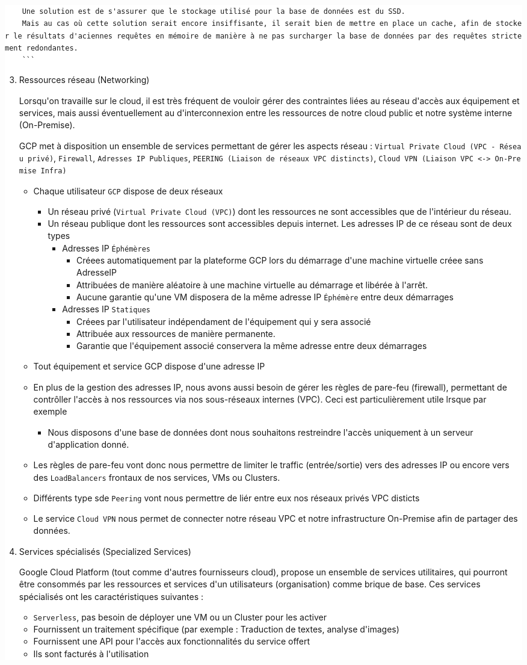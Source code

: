         Une solution est de s'assurer que le stockage utilisé pour la base de données est du SSD.
        Mais au cas où cette solution serait encore insiffisante, il serait bien de mettre en place un cache, afin de stocker le résultats d'aciennes requêtes en mémoire de manière à ne pas surcharger la base de données par des requêtes strictement redondantes.
        ```

3. Ressources réseau (Networking)

    Lorsqu'on travaille sur le cloud, il est très fréquent de vouloir gérer des contraintes liées au réseau d'accès aux équipement et services, mais aussi éventuellement au d'interconnexion entre les ressources de notre cloud public et notre système interne (On-Premise).

    GCP met à disposition un ensemble de services permettant de gérer les aspects réseau : `Virtual Private Cloud (VPC - Réseau privé)`, `Firewall`, `Adresses IP Publiques`, `PEERING (Liaison de réseaux VPC distincts)`, `Cloud VPN (Liaison VPC <-> On-Premise Infra)`

    * Chaque utilisateur `GCP` dispose de deux réseaux
        * Un réseau privé (`Virtual Private Cloud (VPC)`) dont les ressources ne sont accessibles que de l'intérieur du réseau.
        * Un réseau publique dont les ressources sont accessibles depuis internet. Les adresses IP de ce réseau sont de deux types
            * Adresses IP `Éphémères`
                * Créees automatiquement par la plateforme GCP lors du démarrage d'une machine virtuelle créee sans AdresseIP
                * Attribuées de manière aléatoire à une machine virtuelle au démarrage et libérée à l'arrêt.
                * Aucune garantie qu'une VM disposera de la même adresse IP `Éphémère` entre deux démarrages
            * Adresses IP `Statiques`
                * Créees par l'utilisateur indépendament de l'équipement qui y sera associé
                * Attribuée aux ressources de manière permanente.
                * Garantie que l'équipement associé conservera la même adresse entre deux démarrages
    * Tout équipement et service GCP dispose d'une adresse IP

    * En plus de la gestion des adresses IP, nous avons aussi besoin de gérer les règles de pare-feu (firewall), permettant de contrôller l'accès à nos ressources via nos sous-réseaux internes (VPC). Ceci est particulièrement utile lrsque par exemple
        * Nous disposons d'une base de données dont nous souhaitons restreindre l'accès uniquement à un serveur d'application donné.
    * Les règles de pare-feu vont donc nous permettre de limiter le traffic (entrée/sortie) vers des adresses IP ou encore vers des `LoadBalancers` frontaux de nos services, VMs ou Clusters.
    * Différents type sde `Peering` vont nous permettre de liér entre eux nos réseaux privés VPC disticts
    * Le service `Cloud VPN` nous permet de connecter notre réseau VPC et notre infrastructure On-Premise afin de partager des données.

<div style="page-break-after: always;"></div>

4. Services spécialisés (Specialized Services)

    Google Cloud Platform (tout comme d'autres fournisseurs cloud), propose un ensemble de services utilitaires, qui pourront être consommés par les ressources et services d'un utilisateurs (organisation) comme brique de base. Ces services spécialisés ont les caractéristiques suivantes :

    * `Serverless`, pas besoin de déployer une VM ou un Cluster pour les activer
    * Fournissent un traitement spécifique (par exemple : Traduction de textes, analyse d'images)
    * Fournissent une API pour l'accès aux fonctionnalités du service offert
    * Ils sont facturés à l'utilisation
